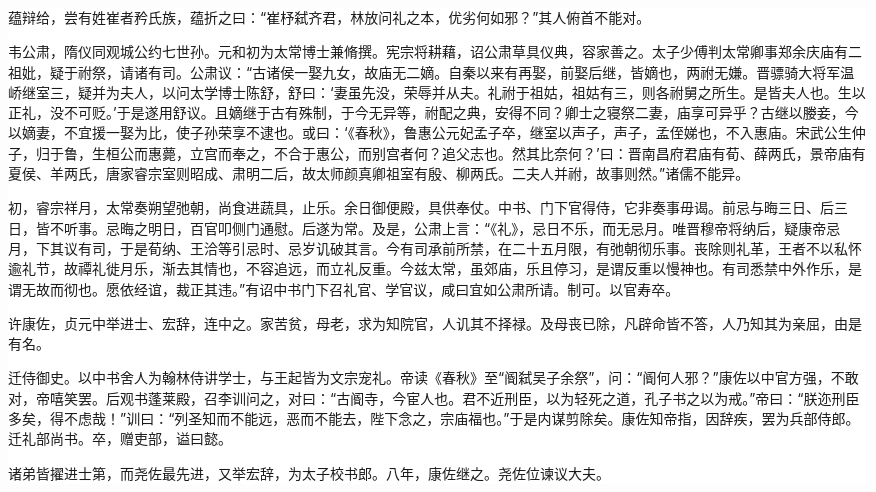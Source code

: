 蕴辩给，尝有姓崔者矜氏族，蕴折之曰：“崔杼弑齐君，林放问礼之本，优劣何如邪？”其人俯首不能对。

韦公肃，隋仪同观城公约七世孙。元和初为太常博士兼脩撰。宪宗将耕藉，诏公肃草具仪典，容家善之。太子少傅判太常卿事郑余庆庙有二祖妣，疑于祔祭，请诸有司。公肃议：“古诸侯一娶九女，故庙无二嫡。自秦以来有再娶，前娶后继，皆嫡也，两祔无嫌。晋骠骑大将军温峤继室三，疑并为夫人，以问太学博士陈舒，舒曰：‘妻虽先没，荣辱并从夫。礼祔于祖姑，祖姑有三，则各祔舅之所生。是皆夫人也。生以正礼，没不可贬。’于是遂用舒议。且嫡继于古有殊制，于今无异等，祔配之典，安得不同？卿士之寝祭二妻，庙享可异乎？古继以媵妾，今以嫡妻，不宜援一娶为比，使子孙荣享不逮也。或曰：‘《春秋》，鲁惠公元妃孟子卒，继室以声子，声子，孟侄娣也，不入惠庙。宋武公生仲子，归于鲁，生桓公而惠薨，立宫而奉之，不合于惠公，而别宫者何？追父志也。然其比奈何？’曰：晋南昌府君庙有荀、薛两氏，景帝庙有夏侯、羊两氏，唐家睿宗室则昭成、肃明二后，故太师颜真卿祖室有殷、柳两氏。二夫人并祔，故事则然。”诸儒不能异。

初，睿宗祥月，太常奏朔望弛朝，尚食进蔬具，止乐。余日御便殿，具供奉仗。中书、门下官得侍，它非奏事毋谒。前忌与晦三日、后三日，皆不听事。忌晦之明日，百官叩侧门通慰。后遂为常。及是，公肃上言：“《礼》，忌日不乐，而无忌月。唯晋穆帝将纳后，疑康帝忌月，下其议有司，于是荀纳、王洽等引忌时、忌岁讥破其言。今有司承前所禁，在二十五月限，有弛朝彻乐事。丧除则礼革，王者不以私怀逾礼节，故禫礼徙月乐，渐去其情也，不容追远，而立礼反重。今兹太常，虽郊庙，乐且停习，是谓反重以慢神也。有司悉禁中外作乐，是谓无故而彻也。愿依经谊，裁正其违。”有诏中书门下召礼官、学官议，咸曰宜如公肃所请。制可。以官寿卒。

许康佐，贞元中举进士、宏辞，连中之。家苦贫，母老，求为知院官，人讥其不择禄。及母丧已除，凡辟命皆不答，人乃知其为亲屈，由是有名。

迁侍御史。以中书舍人为翰林侍讲学士，与王起皆为文宗宠礼。帝读《春秋》至“阍弑吴子余祭”，问：“阍何人邪？”康佐以中官方强，不敢对，帝嘻笑罢。后观书蓬莱殿，召李训问之，对曰：“古阍寺，今宦人也。君不近刑臣，以为轻死之道，孔子书之以为戒。”帝曰：“朕迩刑臣多矣，得不虑哉！”训曰：“列圣知而不能远，恶而不能去，陛下念之，宗庙福也。”于是内谋剪除矣。康佐知帝指，因辞疾，罢为兵部侍郎。迁礼部尚书。卒，赠吏部，谥曰懿。

诸弟皆擢进士第，而尧佐最先进，又举宏辞，为太子校书郎。八年，康佐继之。尧佐位谏议大夫。
